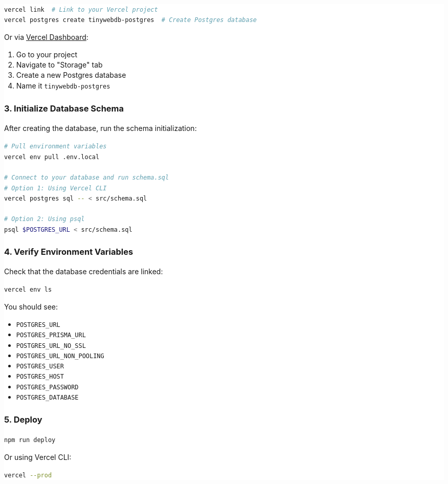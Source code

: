 ```bash
vercel link  # Link to your Vercel project
vercel postgres create tinywebdb-postgres  # Create Postgres database
```

Or via [Vercel Dashboard](https://vercel.com/dashboard):
1. Go to your project
2. Navigate to "Storage" tab
3. Create a new Postgres database
4. Name it `tinywebdb-postgres`

### 3. Initialize Database Schema

After creating the database, run the schema initialization:

```bash
# Pull environment variables
vercel env pull .env.local

# Connect to your database and run schema.sql
# Option 1: Using Vercel CLI
vercel postgres sql -- < src/schema.sql

# Option 2: Using psql
psql $POSTGRES_URL < src/schema.sql
```

### 4. Verify Environment Variables

Check that the database credentials are linked:

```bash
vercel env ls
```

You should see:
- `POSTGRES_URL`
- `POSTGRES_PRISMA_URL`
- `POSTGRES_URL_NO_SSL`
- `POSTGRES_URL_NON_POOLING`
- `POSTGRES_USER`
- `POSTGRES_HOST`
- `POSTGRES_PASSWORD`
- `POSTGRES_DATABASE`

### 5. Deploy

```bash
npm run deploy
```

Or using Vercel CLI:

```bash
vercel --prod
```
